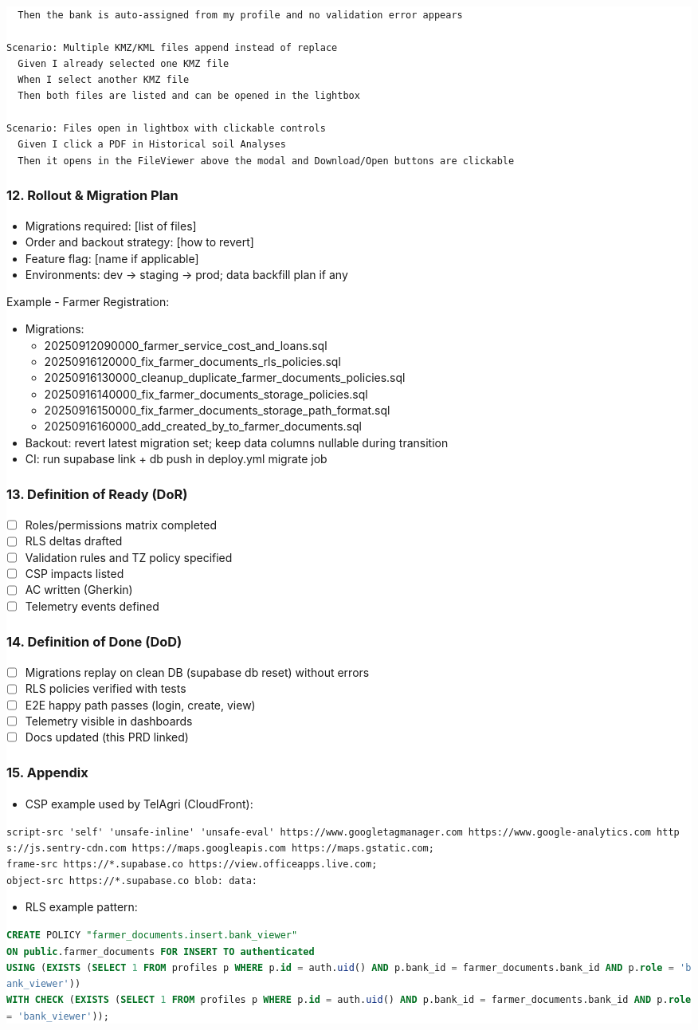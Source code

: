 ```gherkin
  Then the bank is auto-assigned from my profile and no validation error appears

Scenario: Multiple KMZ/KML files append instead of replace
  Given I already selected one KMZ file
  When I select another KMZ file
  Then both files are listed and can be opened in the lightbox

Scenario: Files open in lightbox with clickable controls
  Given I click a PDF in Historical soil Analyses
  Then it opens in the FileViewer above the modal and Download/Open buttons are clickable
```

### 12. Rollout & Migration Plan
- Migrations required: [list of files]
- Order and backout strategy: [how to revert]
- Feature flag: [name if applicable]
- Environments: dev → staging → prod; data backfill plan if any

Example - Farmer Registration:
- Migrations:
  - 20250912090000_farmer_service_cost_and_loans.sql
  - 20250916120000_fix_farmer_documents_rls_policies.sql
  - 20250916130000_cleanup_duplicate_farmer_documents_policies.sql
  - 20250916140000_fix_farmer_documents_storage_policies.sql
  - 20250916150000_fix_farmer_documents_storage_path_format.sql
  - 20250916160000_add_created_by_to_farmer_documents.sql
- Backout: revert latest migration set; keep data columns nullable during transition
- CI: run supabase link + db push in deploy.yml migrate job

### 13. Definition of Ready (DoR)
- [ ] Roles/permissions matrix completed
- [ ] RLS deltas drafted
- [ ] Validation rules and TZ policy specified
- [ ] CSP impacts listed
- [ ] AC written (Gherkin)
- [ ] Telemetry events defined

### 14. Definition of Done (DoD)
- [ ] Migrations replay on clean DB (supabase db reset) without errors
- [ ] RLS policies verified with tests
- [ ] E2E happy path passes (login, create, view)
- [ ] Telemetry visible in dashboards
- [ ] Docs updated (this PRD linked)

### 15. Appendix
- CSP example used by TelAgri (CloudFront):
```
script-src 'self' 'unsafe-inline' 'unsafe-eval' https://www.googletagmanager.com https://www.google-analytics.com https://js.sentry-cdn.com https://maps.googleapis.com https://maps.gstatic.com;
frame-src https://*.supabase.co https://view.officeapps.live.com;
object-src https://*.supabase.co blob: data:
```
- RLS example pattern:
```sql
CREATE POLICY "farmer_documents.insert.bank_viewer"
ON public.farmer_documents FOR INSERT TO authenticated
USING (EXISTS (SELECT 1 FROM profiles p WHERE p.id = auth.uid() AND p.bank_id = farmer_documents.bank_id AND p.role = 'bank_viewer'))
WITH CHECK (EXISTS (SELECT 1 FROM profiles p WHERE p.id = auth.uid() AND p.bank_id = farmer_documents.bank_id AND p.role = 'bank_viewer'));
```


